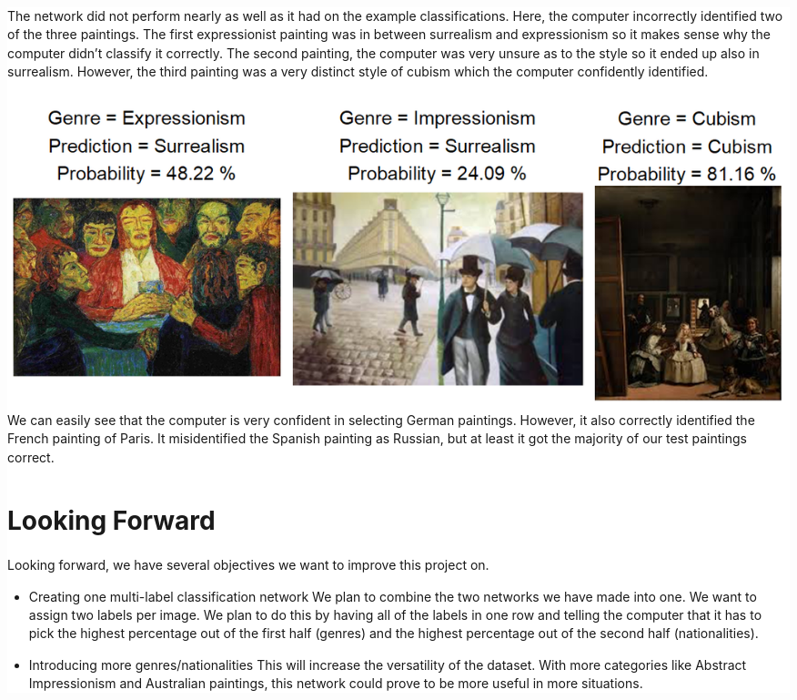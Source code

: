 The network did not perform nearly as well as it had on the example classifications. Here, the computer incorrectly identified two of the three paintings. The first expressionist painting was in between surrealism and expressionism so it makes sense why the computer didn’t classify it correctly. The second painting, the computer was very unsure as to the style so it ended up also in surrealism. However, the third painting was a very distinct style of cubism which the computer confidently identified.

![Nationality Test Paintings](https://raw.githubusercontent.com/RahulJakati/Art-Classifier/master/Images/Nationality_Test.PNG)
We can easily see that the computer is very confident in selecting German paintings. However, it also correctly identified the French painting of Paris. It misidentified the Spanish painting as Russian, but at least it got the majority of our test paintings correct.


# Looking Forward

Looking forward, we have several objectives we want to improve this project on.

- Creating one multi-label classification network
We plan to combine the two networks we have made into one. We want to assign two labels per image. We plan to do this by having all of the labels in one row and telling the computer that it has to pick the highest percentage out of the first half (genres) and the highest percentage out of the second half (nationalities). 

- Introducing more genres/nationalities
This will increase the versatility of the dataset. With more categories like Abstract Impressionism and Australian paintings, this network could prove to be more useful in more situations. 

